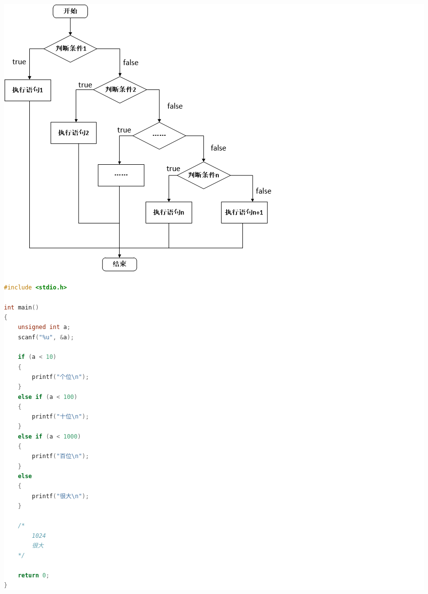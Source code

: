 ![](../photos/part4/3.png)

```c
#include <stdio.h>

int main()
{
    unsigned int a;
    scanf("%u", &a);

    if (a < 10)
    {
        printf("个位\n");
    }
    else if (a < 100)
    {
        printf("十位\n");
    }
    else if (a < 1000)
    {
        printf("百位\n");
    }
    else
    {
        printf("很大\n");
    }

    /*
        1024
        很大
    */

    return 0;
}
```
